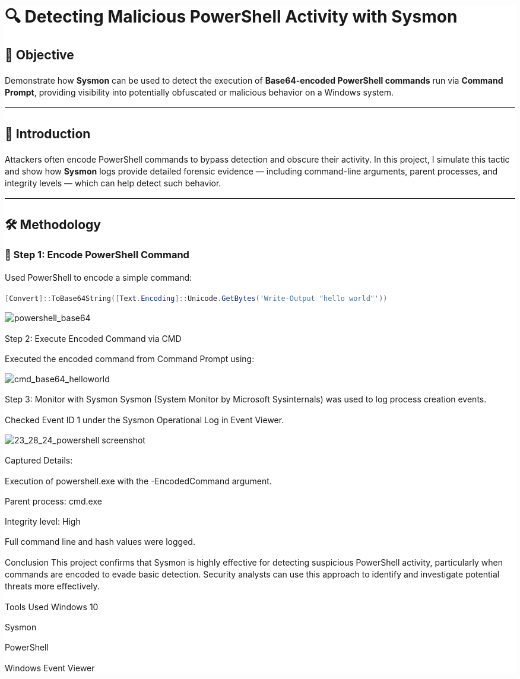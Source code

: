 # 🔍 Detecting Malicious PowerShell Activity with Sysmon

## 📌 Objective
Demonstrate how **Sysmon** can be used to detect the execution of **Base64-encoded PowerShell commands** run via **Command Prompt**, providing visibility into potentially obfuscated or malicious behavior on a Windows system.

---

## 🧠 Introduction
Attackers often encode PowerShell commands to bypass detection and obscure their activity. In this project, I simulate this tactic and show how **Sysmon** logs provide detailed forensic evidence — including command-line arguments, parent processes, and integrity levels — which can help detect such behavior.

---

## 🛠 Methodology

### 🔐 Step 1: Encode PowerShell Command
Used PowerShell to encode a simple command:

```powershell
[Convert]::ToBase64String([Text.Encoding]::Unicode.GetBytes('Write-Output "hello world"'))
```
<img width="1920" height="1014" alt="powershell_base64" src="https://github.com/user-attachments/assets/c4f4390a-8449-499a-8545-a364ffed3d41" />

Step 2: Execute Encoded Command via CMD

Executed the encoded command from Command Prompt using:
```powershell -EncodedCommand <Base64EncodedString>
```
<img width="1920" height="1014" alt="cmd_base64_helloworld" src="https://github.com/user-attachments/assets/bad2bac6-87ae-45aa-8842-4d6f3fe57ff1" />

Step 3: Monitor with Sysmon
Sysmon (System Monitor by Microsoft Sysinternals) was used to log process creation events.

Checked Event ID 1 under the Sysmon Operational Log in Event Viewer.

<img width="1024" height="768" alt="23_28_24_powershell screenshot" src="https://github.com/user-attachments/assets/50e60a33-e675-4707-942b-3dcac7442e31" />

Captured Details:

Execution of powershell.exe with the -EncodedCommand argument.

Parent process: cmd.exe

Integrity level: High

Full command line and hash values were logged.

Conclusion
This project confirms that Sysmon is highly effective for detecting suspicious PowerShell activity, particularly when commands are encoded to evade basic detection. Security analysts can use this approach to identify and investigate potential threats more effectively.

Tools Used
Windows 10

Sysmon

PowerShell

Windows Event Viewer
